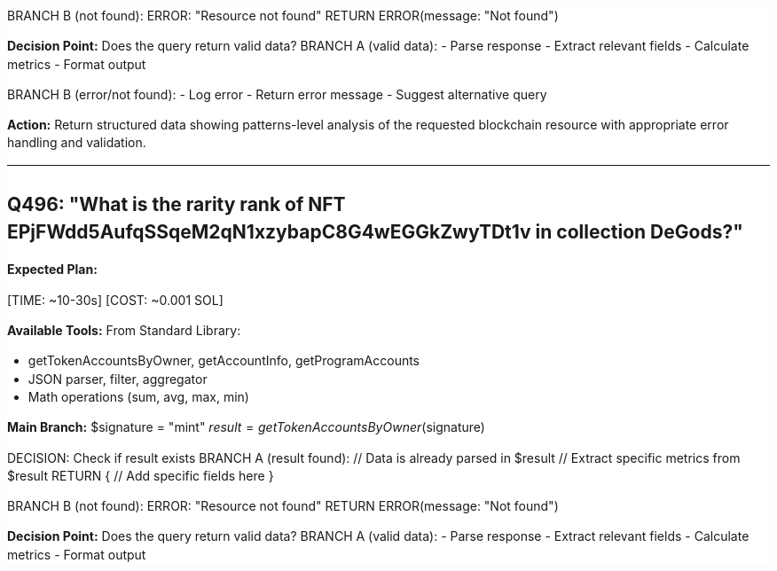   BRANCH B (not found):
    ERROR: "Resource not found"
    RETURN ERROR(message: "Not found")


**Decision Point:** Does the query return valid data?
  BRANCH A (valid data):
    - Parse response
    - Extract relevant fields
    - Calculate metrics
    - Format output

  BRANCH B (error/not found):
    - Log error
    - Return error message
    - Suggest alternative query

**Action:**
Return structured data showing patterns-level analysis of the requested blockchain resource with appropriate error handling and validation.

---

## Q496: "What is the rarity rank of NFT EPjFWdd5AufqSSqeM2qN1xzybapC8G4wEGGkZwyTDt1v in collection DeGods?"

**Expected Plan:**

[TIME: ~10-30s] [COST: ~0.001 SOL]

**Available Tools:**
From Standard Library:
  - getTokenAccountsByOwner, getAccountInfo, getProgramAccounts
  - JSON parser, filter, aggregator
  - Math operations (sum, avg, max, min)

**Main Branch:**
$signature = "mint"
$result = getTokenAccountsByOwner($signature)

DECISION: Check if result exists
  BRANCH A (result found):
    // Data is already parsed in $result
    // Extract specific metrics from $result
    RETURN {
  // Add specific fields here
}

  BRANCH B (not found):
    ERROR: "Resource not found"
    RETURN ERROR(message: "Not found")


**Decision Point:** Does the query return valid data?
  BRANCH A (valid data):
    - Parse response
    - Extract relevant fields
    - Calculate metrics
    - Format output
